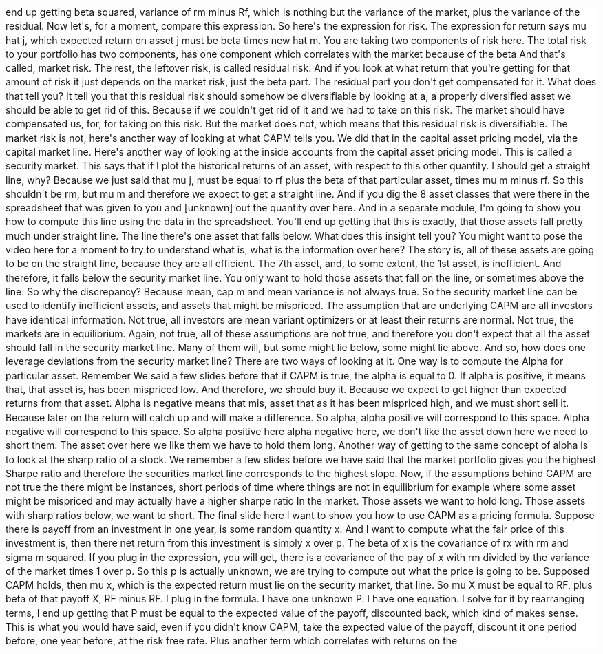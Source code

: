 end up getting beta squared, variance of rm minus Rf, which is nothing but the variance of the market, plus the variance of the residual. Now let's, for a moment, compare this expression. So here's the expression for risk. The expression for return says mu hat j, which expected return on asset j must be beta times new hat m. You are taking two components of risk here. The total risk to your portfolio has two components, has one component which correlates with the market because of the beta And that's called, market risk. The rest, the leftover risk, is called residual risk. And if you look at what return that you're getting for that amount of risk it just depends on the market risk, just the beta part. The residual part you don't get compensated for it. What does that tell you? It tell you that this residual risk should somehow be diversifiable by looking at a, a properly diversified asset we should be able to get rid of this. Because if we couldn't get rid of it and we had to take on this risk. The market should have compensated us, for, for taking on this risk. But the market does not, which means that this residual risk is diversifiable. The market risk is not, here's another way of looking at what CAPM tells you. We did that in the capital asset pricing model, via the capital market line. Here's another way of looking at the inside accounts from the capital asset pricing model. This is called a security market. This says that if I plot the historical returns of an asset, with respect to this other quantity. I should get a straight line, why? Because we just said that mu j, must be equal to rf plus the beta of that particular asset, times mu m minus rf. So this shouldn't be rm, but mu m and therefore we expect to get a straight line. And if you dig the 8 asset classes that were there in the spreadsheet that was given to you and [unknown] out the quantity over here. And in a separate module, I'm going to show you how to compute this line using the data in the spreadsheet. You'll end up getting that this is exactly, that those assets fall pretty much under straight line. The line there's one asset that falls below. What does this insight tell you? You might want to pose the video here for a moment to try to understand what is, what is the information over here? The story is, all of these assets are going to be on the straight line, because they are all efficient. The 7th asset, and, to some extent, the 1st asset, is inefficient. And therefore, it falls below the security market line. You only want to hold those assets that fall on the line, or sometimes above the line. So why the discrepancy? Because mean, cap m and mean variance is not always true. So the security market line can be used to identify inefficient assets, and assets that might be mispriced. The assumption that are underlying CAPM are all investors have identical information. Not true, all investors are mean variant optimizers or at least their returns are normal. Not true, the markets are in equilibrium. Again, not true, all of these assumptions are not true, and therefore you don't expect that all the asset should fall in the security market line. Many of them will, but some might lie below, some might lie above. And so, how does one leverage deviations from the security market line? There are two ways of looking at it. One way is to compute the Alpha for particular asset. Remember We said a few slides before that if CAPM is true, the alpha is equal to 0. If alpha is positive, it means that, that asset is, has been mispriced low. And therefore, we should buy it. Because we expect to get higher than expected returns from that asset. Alpha is negative means that mis, asset that as it has been mispriced high, and we must short sell it. Because later on the return will catch up and will make a difference. So alpha, alpha positive will correspond to this space. Alpha negative will correspond to this space. So alpha positive here alpha negative here, we don't like the asset down here we need to short them. The asset over here we like them we have to hold them long. Another way of getting to the same concept of alpha is to look at the sharp ratio of a stock. We remember a few slides before we have said that the market portfolio gives you the highest Sharpe ratio and therefore the securities market line corresponds to the highest slope. Now, if the assumptions behind CAPM are not true the there might be instances, short periods of time where things are not in equilibrium for example where some asset might be mispriced and may actually have a higher sharpe ratio In the market. Those assets we want to hold long. Those assets with sharp ratios below, we want to short. The final slide here I want to show you how to use CAPM as a pricing formula. Suppose there is payoff from an investment in one year, is some random quantity x. And I want to compute what the fair price of this investment is, then there net return from this investment is simply x over p. The beta of x is the covariance of rx with rm and sigma m squared. If you plug in the expression, you will get, there is a covariance of the pay of x with rm divided by the variance of the market times 1 over p. So this p is actually unknown, we are trying to compute out what the price is going to be. Supposed CAPM holds, then mu x, which is the expected return must lie on the security market, that line. So mu X must be equal to RF, plus beta of that payoff X, RF minus RF. I plug in the formula. I have one unknown P. I have one equation. I solve for it by rearranging terms, I end up getting that P must be equal to the expected value of the payoff, discounted back, which kind of makes sense. This is what you would have said, even if you didn't know CAPM, take the expected value of the payoff, discount it one period before, one year before, at the risk free rate. Plus another term which correlates with returns on the
